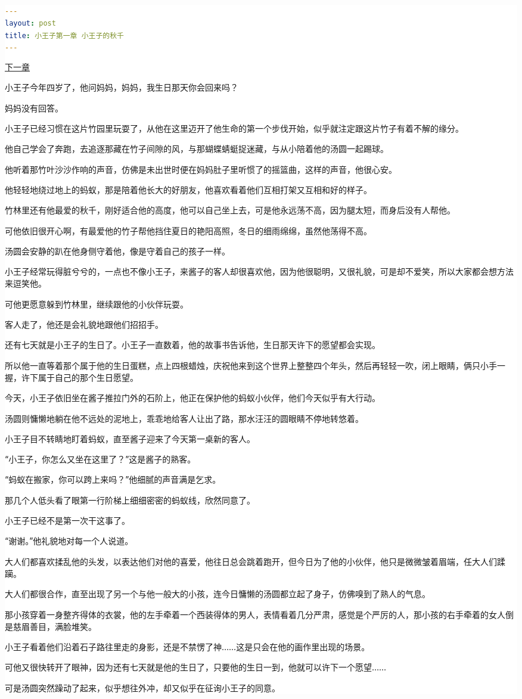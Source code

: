 ```yaml
---
layout: post
title: 小王子第一章 小王子的秋千
---
```


<a href="https://praguednew.github.io/xiaowangzi-two/"> 下一章 </a>

小王子今年四岁了，他问妈妈，妈妈，我生日那天你会回来吗？

妈妈没有回答。

小王子已经习惯在这片竹园里玩耍了，从他在这里迈开了他生命的第一个步伐开始，似乎就注定跟这片竹子有着不解的缘分。

他自己学会了奔跑，去追逐那藏在竹子间隙的风，与那蝴蝶蜻蜓捉迷藏，与从小陪着他的汤圆一起踢球。

他听着那竹叶沙沙作响的声音，仿佛是未出世时便在妈妈肚子里听惯了的摇篮曲，这样的声音，他很心安。

他轻轻地绕过地上的蚂蚁，那是陪着他长大的好朋友，他喜欢看着他们互相打架又互相和好的样子。

竹林里还有他最爱的秋千，刚好适合他的高度，他可以自己坐上去，可是他永远荡不高，因为腿太短，而身后没有人帮他。

可他依旧很开心啊，有最爱他的竹子帮他挡住夏日的艳阳高照，冬日的细雨绵绵，虽然他荡得不高。

汤圆会安静的趴在他身侧守着他，像是守着自己的孩子一样。

小王子经常玩得脏兮兮的，一点也不像小王子，来酱子的客人却很喜欢他，因为他很聪明，又很礼貌，可是却不爱笑，所以大家都会想方法来逗笑他。

可他更愿意躲到竹林里，继续跟他的小伙伴玩耍。

客人走了，他还是会礼貌地跟他们招招手。

还有七天就是小王子的生日了。小王子一直数着，他的故事书告诉他，生日那天许下的愿望都会实现。

所以他一直等着那个属于他的生日蛋糕，点上四根蜡烛，庆祝他来到这个世界上整整四个年头，然后再轻轻一吹，闭上眼睛，俩只小手一握，许下属于自己的那个生日愿望。

今天，小王子依旧坐在酱子推拉门外的石阶上，他正在保护他的蚂蚁小伙伴，他们今天似乎有大行动。

汤圆则慵懒地躺在他不远处的泥地上，乖乖地给客人让出了路，那水汪汪的圆眼睛不停地转悠着。

小王子目不转睛地盯着蚂蚁，直至酱子迎来了今天第一桌新的客人。

“小王子，你怎么又坐在这里了？”这是酱子的熟客。

“蚂蚁在搬家，你可以跨上来吗？”他细腻的声音满是乞求。

那几个人低头看了眼第一行阶梯上细细密密的蚂蚁线，欣然同意了。

小王子已经不是第一次干这事了。

“谢谢。”他礼貌地对每一个人说道。

大人们都喜欢揉乱他的头发，以表达他们对他的喜爱，他往日总会跳着跑开，但今日为了他的小伙伴，他只是微微皱着眉端，任大人们蹂躏。

大人们都很合作，直至出现了另一个与他一般大的小孩，连今日慵懒的汤圆都立起了身子，仿佛嗅到了熟人的气息。

那小孩穿着一身整齐得体的衣裳，他的左手牵着一个西装得体的男人，表情看着几分严肃，感觉是个严厉的人，那小孩的右手牵着的女人倒是慈眉善目，满脸堆笑。

小王子看着他们沿着石子路往里走的身影，还是不禁愣了神……这是只会在他的画作里出现的场景。

可他又很快转开了眼神，因为还有七天就是他的生日了，只要他的生日一到，他就可以许下一个愿望……

可是汤圆突然躁动了起来，似乎想往外冲，却又似乎在征询小王子的同意。

